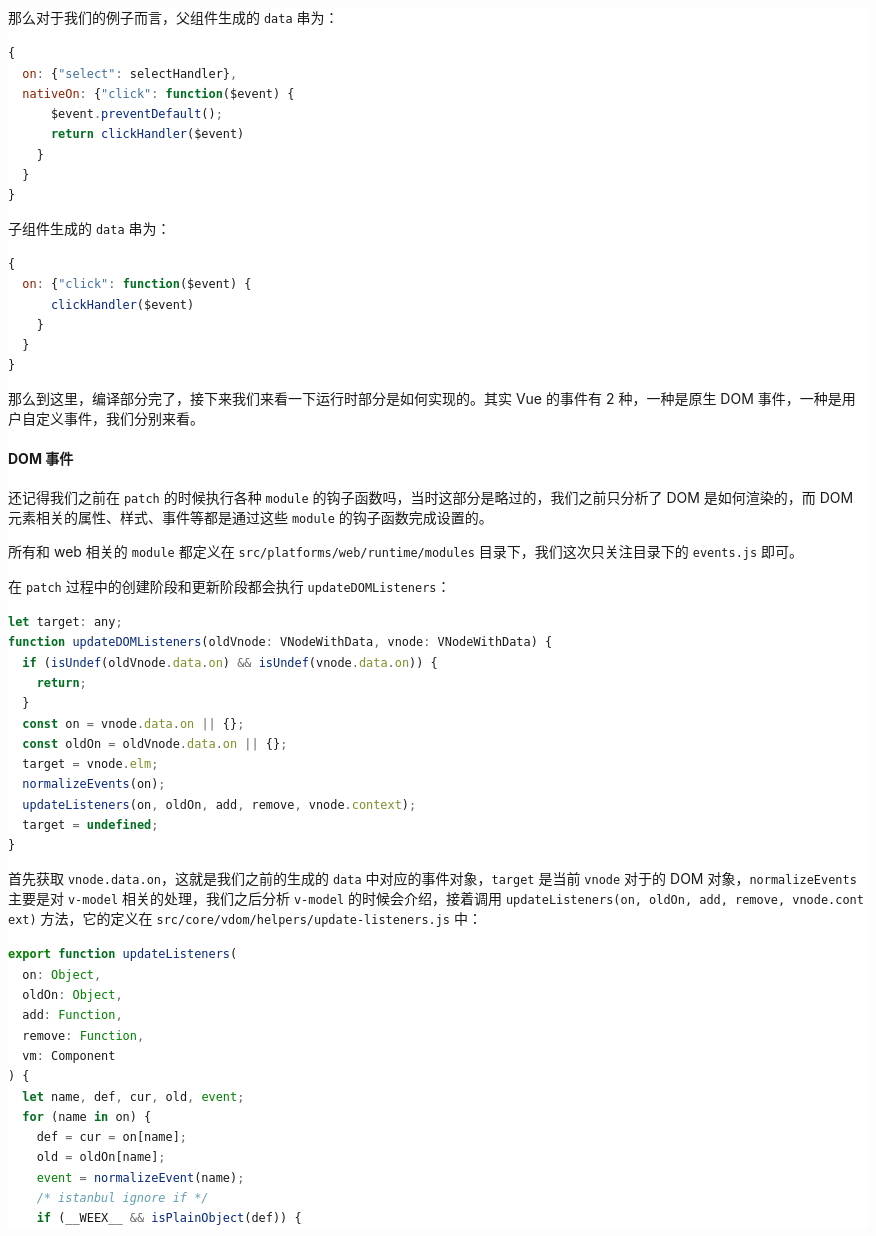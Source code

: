 那么对于我们的例子而言，父组件生成的 `data` 串为：

```js
{
  on: {"select": selectHandler},
  nativeOn: {"click": function($event) {
      $event.preventDefault();
      return clickHandler($event)
    }
  }
}
```

子组件生成的 `data` 串为：

```js
{
  on: {"click": function($event) {
      clickHandler($event)
    }
  }
}
```

那么到这里，编译部分完了，接下来我们来看一下运行时部分是如何实现的。其实 Vue 的事件有 2 种，一种是原生 DOM 事件，一种是用户自定义事件，我们分别来看。

#### DOM 事件

还记得我们之前在 `patch` 的时候执行各种 `module` 的钩子函数吗，当时这部分是略过的，我们之前只分析了 DOM 是如何渲染的，而 DOM 元素相关的属性、样式、事件等都是通过这些 `module` 的钩子函数完成设置的。

所有和 web 相关的 `module` 都定义在 `src/platforms/web/runtime/modules` 目录下，我们这次只关注目录下的 `events.js` 即可。

在 `patch` 过程中的创建阶段和更新阶段都会执行 `updateDOMListeners`：

```js
let target: any;
function updateDOMListeners(oldVnode: VNodeWithData, vnode: VNodeWithData) {
  if (isUndef(oldVnode.data.on) && isUndef(vnode.data.on)) {
    return;
  }
  const on = vnode.data.on || {};
  const oldOn = oldVnode.data.on || {};
  target = vnode.elm;
  normalizeEvents(on);
  updateListeners(on, oldOn, add, remove, vnode.context);
  target = undefined;
}
```

首先获取 `vnode.data.on`，这就是我们之前的生成的 `data` 中对应的事件对象，`target` 是当前 `vnode` 对于的 DOM 对象，`normalizeEvents` 主要是对 `v-model` 相关的处理，我们之后分析 `v-model` 的时候会介绍，接着调用 `updateListeners(on, oldOn, add, remove, vnode.context)` 方法，它的定义在 `src/core/vdom/helpers/update-listeners.js` 中：

```js
export function updateListeners(
  on: Object,
  oldOn: Object,
  add: Function,
  remove: Function,
  vm: Component
) {
  let name, def, cur, old, event;
  for (name in on) {
    def = cur = on[name];
    old = oldOn[name];
    event = normalizeEvent(name);
    /* istanbul ignore if */
    if (__WEEX__ && isPlainObject(def)) {
```